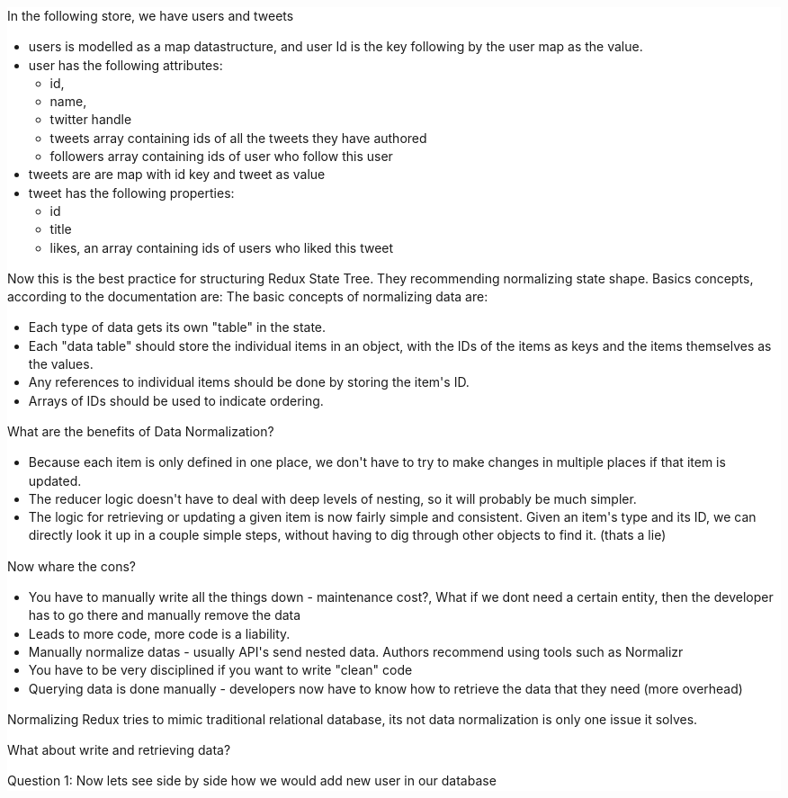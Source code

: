 In the following store, we have users and tweets

- users is modelled as a map datastructure, and user Id is the key following by the user map as the value.
- user has the following attributes:
  - id,
  - name,
  - twitter handle
  - tweets array containing ids of all the tweets they have authored
  - followers array containing ids of user who follow this user
- tweets are are map with id key and tweet as value
- tweet has the following properties:
  - id
  - title
  - likes, an array containing ids of users who liked this tweet

Now this is the best practice for structuring Redux State Tree. They recommending normalizing state shape.
Basics concepts, according to the documentation are:
The basic concepts of normalizing data are:

- Each type of data gets its own "table" in the state.
- Each "data table" should store the individual items in an object, with the IDs of the items as keys and the items themselves as the values.
- Any references to individual items should be done by storing the item's ID.
- Arrays of IDs should be used to indicate ordering.

What are the benefits of Data Normalization?

- Because each item is only defined in one place, we don't have to try to make changes in multiple places if that item is updated.
- The reducer logic doesn't have to deal with deep levels of nesting, so it will probably be much simpler.
- The logic for retrieving or updating a given item is now fairly simple and consistent. Given an item's type and its ID, we can directly look it up in a couple simple steps, without having to dig through other objects to find it. (thats a lie)

Now whare the cons?

- You have to manually write all the things down - maintenance cost?, What if we dont need a certain entity, then the developer has to go there and manually remove the data
- Leads to more code, more code is a liability.
- Manually normalize datas - usually API's send nested data. Authors recommend using tools such as Normalizr
- You have to be very disciplined if you want to write "clean" code
- Querying data is done manually - developers now have to know how to retrieve the data that they need (more overhead)

Normalizing Redux tries to mimic traditional relational database, its not data normalization is only one issue it solves.

What about write and retrieving data?

Question 1:
Now lets see side by side how we would add new user in our database
